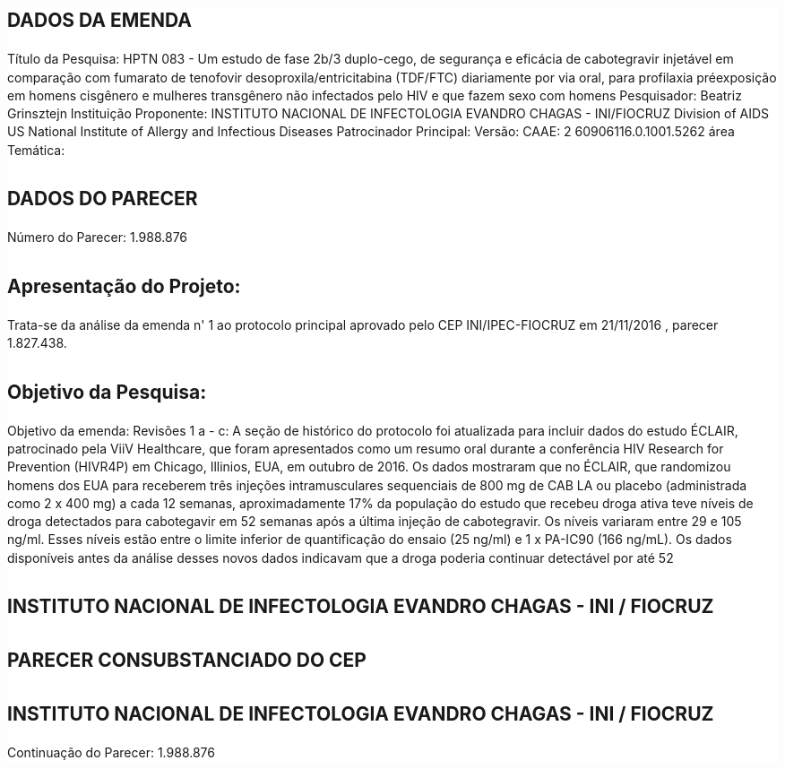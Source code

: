 
## DADOS DA EMENDA
Título da Pesquisa:
HPTN 083 - Um estudo de fase 2b/3 duplo-cego, de segurança e eficácia de cabotegravir  injetável  em  comparação  com  fumarato  de  tenofovir desoproxila/entricitabina (TDF/FTC) diariamente por via oral, para profilaxia préexposição em homens cisgênero e mulheres transgênero não infectados pelo HIV e que fazem sexo com homens
Pesquisador:
Beatriz Grinsztejn
Instituição Proponente: INSTITUTO NACIONAL DE INFECTOLOGIA EVANDRO CHAGAS - INI/FIOCRUZ Division of AIDS US National Institute of Allergy and Infectious Diseases Patrocinador Principal:
Versão:
CAAE:
2
60906116.0.1001.5262
área Temática:

## DADOS DO PARECER
Número do Parecer:
1.988.876

## Apresentação do Projeto:
Trata-se da análise da emenda n' 1 ao protocolo principal aprovado pelo CEP INI/IPEC-FIOCRUZ em 21/11/2016 , parecer 1.827.438.

## Objetivo da Pesquisa:
Objetivo da emenda:
Revisões 1 a - c: A seção de histórico do protocolo foi atualizada para incluir dados do estudo ÉCLAIR, patrocinado pela ViiV Healthcare, que foram apresentados como um resumo oral durante a conferência HIV Research for Prevention (HIVR4P) em Chicago, Illinios, EUA, em outubro de 2016. Os dados mostraram que no ÉCLAIR, que randomizou homens dos EUA para receberem três injeções intramusculares sequenciais de 800 mg de CAB LA ou placebo (administrada como 2 x 400 mg) a cada 12 semanas, aproximadamente 17% da população do estudo que recebeu droga ativa teve níveis de droga detectados para cabotegavir em 52 semanas após a última injeção de cabotegravir. Os níveis variaram entre 29 e 105 ng/ml. Esses níveis estão entre o limite inferior de quantificação do ensaio (25 ng/ml) e 1 x PA-IC90 (166 ng/mL). Os dados disponíveis antes da análise desses novos dados indicavam que a droga poderia continuar detectável por até 52

## INSTITUTO NACIONAL DE INFECTOLOGIA EVANDRO CHAGAS - INI / FIOCRUZ

## PARECER CONSUBSTANCIADO DO CEP

## INSTITUTO NACIONAL DE INFECTOLOGIA EVANDRO CHAGAS - INI / FIOCRUZ

Continuação do Parecer: 1.988.876